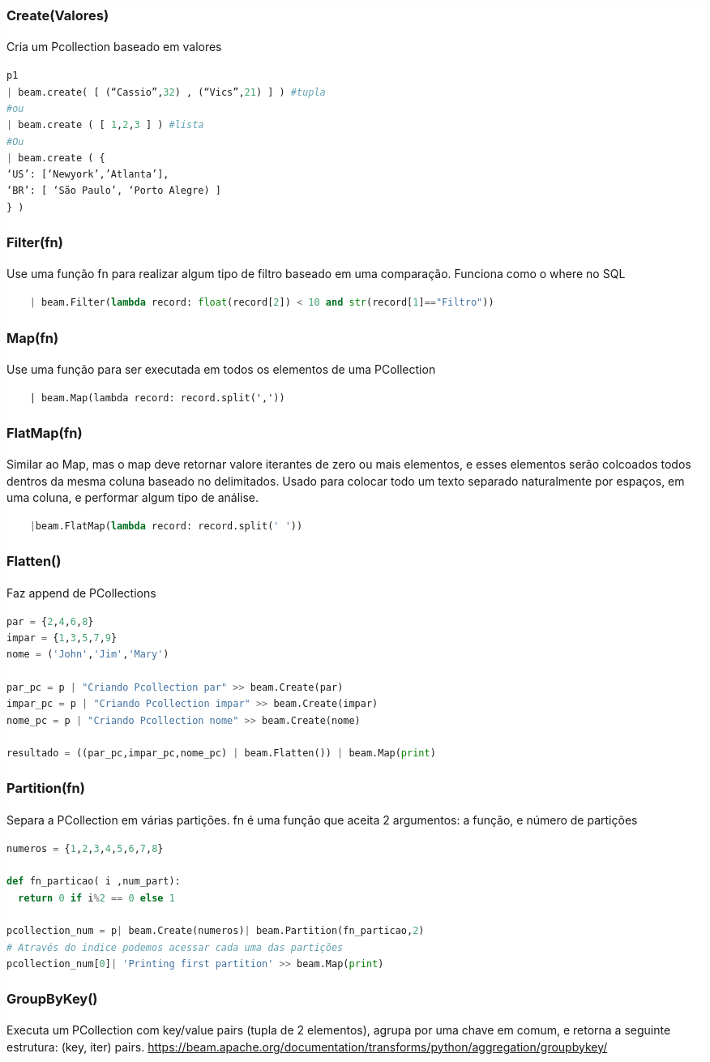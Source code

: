 ### **Create(Valores)**
Cria um Pcollection baseado em valores
```py
p1
| beam.create( [ (“Cassio”,32) , (“Vics”,21) ] ) #tupla
#ou
| beam.create ( [ 1,2,3 ] ) #lista
#Ou
| beam.create ( {
‘US’: [‘Newyork’,’Atlanta’],
‘BR’: [ ‘São Paulo’, ‘Porto Alegre) ]
} )
```
### **Filter(fn)**
Use uma função fn para realizar algum tipo de filtro baseado em uma comparação. Funciona como o where no SQL
```py
    | beam.Filter(lambda record: float(record[2]) < 10 and str(record[1]=="Filtro"))
```
### **Map(fn)**
Use uma função para ser executada em todos os elementos de uma PCollection
```
    | beam.Map(lambda record: record.split(','))
```
### **FlatMap(fn)**
Similar ao Map, mas o map deve retornar valore iterantes de zero ou mais elementos, e esses elementos serão colcoados todos dentros da mesma coluna baseado no delimitados. Usado para colocar todo um texto separado naturalmente por espaços, em uma coluna, e performar algum tipo de análise.
```py
    |beam.FlatMap(lambda record: record.split(' '))
```
### **Flatten()**
Faz append de PCollections
```py
par = {2,4,6,8}
impar = {1,3,5,7,9}
nome = ('John','Jim','Mary')

par_pc = p | "Criando Pcollection par" >> beam.Create(par)
impar_pc = p | "Criando Pcollection impar" >> beam.Create(impar)
nome_pc = p | "Criando Pcollection nome" >> beam.Create(nome)

resultado = ((par_pc,impar_pc,nome_pc) | beam.Flatten()) | beam.Map(print)
```
### **Partition(fn)**
Separa a PCollection em várias partições. fn é uma função que aceita 2 argumentos: a função, e número de partições
```py
numeros = {1,2,3,4,5,6,7,8}

def fn_particao( i ,num_part):
  return 0 if i%2 == 0 else 1

pcollection_num = p| beam.Create(numeros)| beam.Partition(fn_particao,2)
# Através do indice podemos acessar cada uma das partições
pcollection_num[0]| 'Printing first partition' >> beam.Map(print)
```
### **GroupByKey()**
Executa um PCollection com key/value pairs (tupla de 2 elementos), agrupa por uma chave em comum, e retorna a seguinte estrutura: (key, iter<value>) pairs.
https://beam.apache.org/documentation/transforms/python/aggregation/groupbykey/